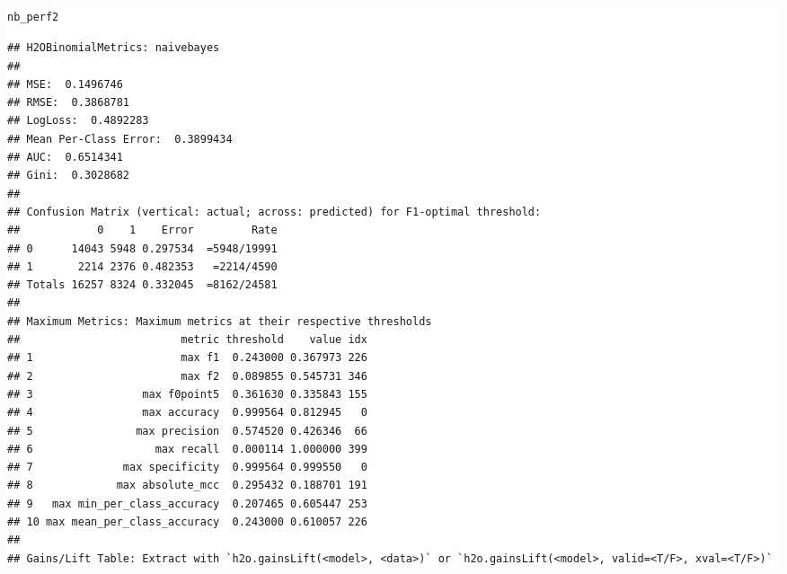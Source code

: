 
``` r
nb_perf2
```

    ## H2OBinomialMetrics: naivebayes
    ## 
    ## MSE:  0.1496746
    ## RMSE:  0.3868781
    ## LogLoss:  0.4892283
    ## Mean Per-Class Error:  0.3899434
    ## AUC:  0.6514341
    ## Gini:  0.3028682
    ## 
    ## Confusion Matrix (vertical: actual; across: predicted) for F1-optimal threshold:
    ##            0    1    Error         Rate
    ## 0      14043 5948 0.297534  =5948/19991
    ## 1       2214 2376 0.482353   =2214/4590
    ## Totals 16257 8324 0.332045  =8162/24581
    ## 
    ## Maximum Metrics: Maximum metrics at their respective thresholds
    ##                         metric threshold    value idx
    ## 1                       max f1  0.243000 0.367973 226
    ## 2                       max f2  0.089855 0.545731 346
    ## 3                 max f0point5  0.361630 0.335843 155
    ## 4                 max accuracy  0.999564 0.812945   0
    ## 5                max precision  0.574520 0.426346  66
    ## 6                   max recall  0.000114 1.000000 399
    ## 7              max specificity  0.999564 0.999550   0
    ## 8             max absolute_mcc  0.295432 0.188701 191
    ## 9   max min_per_class_accuracy  0.207465 0.605447 253
    ## 10 max mean_per_class_accuracy  0.243000 0.610057 226
    ## 
    ## Gains/Lift Table: Extract with `h2o.gainsLift(<model>, <data>)` or `h2o.gainsLift(<model>, valid=<T/F>, xval=<T/F>)`
